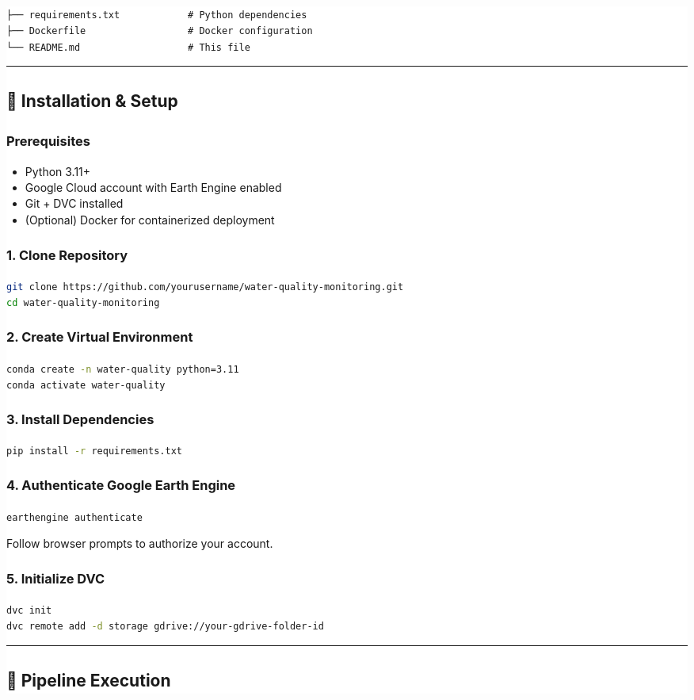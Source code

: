```
├── requirements.txt            # Python dependencies
├── Dockerfile                  # Docker configuration
└── README.md                   # This file
```

---

## 🚀 Installation & Setup

### Prerequisites

- Python 3.11+
- Google Cloud account with Earth Engine enabled
- Git + DVC installed
- (Optional) Docker for containerized deployment

### 1. Clone Repository

```bash
git clone https://github.com/yourusername/water-quality-monitoring.git
cd water-quality-monitoring
```

### 2. Create Virtual Environment

```bash
conda create -n water-quality python=3.11
conda activate water-quality
```

### 3. Install Dependencies

```bash
pip install -r requirements.txt
```

### 4. Authenticate Google Earth Engine

```bash
earthengine authenticate
```

Follow browser prompts to authorize your account.

### 5. Initialize DVC

```bash
dvc init
dvc remote add -d storage gdrive://your-gdrive-folder-id
```

---

## 🔄 Pipeline Execution
